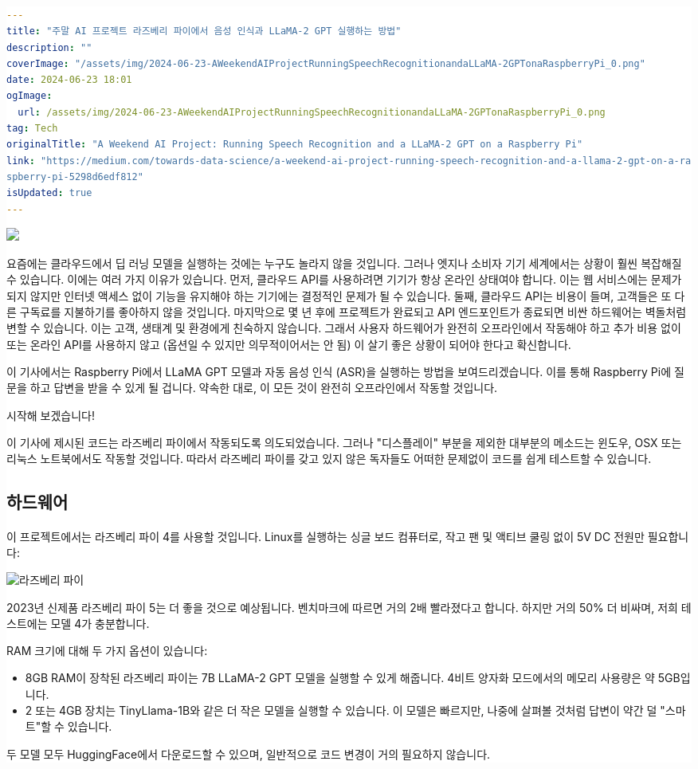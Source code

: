 ```yaml
---
title: "주말 AI 프로젝트 라즈베리 파이에서 음성 인식과 LLaMA-2 GPT 실행하는 방법"
description: ""
coverImage: "/assets/img/2024-06-23-AWeekendAIProjectRunningSpeechRecognitionandaLLaMA-2GPTonaRaspberryPi_0.png"
date: 2024-06-23 18:01
ogImage:
  url: /assets/img/2024-06-23-AWeekendAIProjectRunningSpeechRecognitionandaLLaMA-2GPTonaRaspberryPi_0.png
tag: Tech
originalTitle: "A Weekend AI Project: Running Speech Recognition and a LLaMA-2 GPT on a Raspberry Pi"
link: "https://medium.com/towards-data-science/a-weekend-ai-project-running-speech-recognition-and-a-llama-2-gpt-on-a-raspberry-pi-5298d6edf812"
isUpdated: true
---
```


<img src="/assets/img/2024-06-23-AWeekendAIProjectRunningSpeechRecognitionandaLLaMA-2GPTonaRaspberryPi_0.png" />

요즘에는 클라우드에서 딥 러닝 모델을 실행하는 것에는 누구도 놀라지 않을 것입니다. 그러나 엣지나 소비자 기기 세계에서는 상황이 훨씬 복잡해질 수 있습니다. 이에는 여러 가지 이유가 있습니다. 먼저, 클라우드 API를 사용하려면 기기가 항상 온라인 상태여야 합니다. 이는 웹 서비스에는 문제가 되지 않지만 인터넷 액세스 없이 기능을 유지해야 하는 기기에는 결정적인 문제가 될 수 있습니다. 둘째, 클라우드 API는 비용이 들며, 고객들은 또 다른 구독료를 지불하기를 좋아하지 않을 것입니다. 마지막으로 몇 년 후에 프로젝트가 완료되고 API 엔드포인트가 종료되면 비싼 하드웨어는 벽돌처럼 변할 수 있습니다. 이는 고객, 생태계 및 환경에게 친숙하지 않습니다. 그래서 사용자 하드웨어가 완전히 오프라인에서 작동해야 하고 추가 비용 없이 또는 온라인 API를 사용하지 않고 (옵션일 수 있지만 의무적이어서는 안 됨) 이 살기 좋은 상황이 되어야 한다고 확신합니다.

이 기사에서는 Raspberry Pi에서 LLaMA GPT 모델과 자동 음성 인식 (ASR)을 실행하는 방법을 보여드리겠습니다. 이를 통해 Raspberry Pi에 질문을 하고 답변을 받을 수 있게 될 겁니다. 약속한 대로, 이 모든 것이 완전히 오프라인에서 작동할 것입니다.

시작해 보겠습니다!

<div class="content-ad"></div>

이 기사에 제시된 코드는 라즈베리 파이에서 작동되도록 의도되었습니다. 그러나 "디스플레이" 부분을 제외한 대부분의 메소드는 윈도우, OSX 또는 리눅스 노트북에서도 작동할 것입니다. 따라서 라즈베리 파이를 갖고 있지 않은 독자들도 어떠한 문제없이 코드를 쉽게 테스트할 수 있습니다.

## 하드웨어

이 프로젝트에서는 라즈베리 파이 4를 사용할 것입니다. Linux를 실행하는 싱글 보드 컴퓨터로, 작고 팬 및 액티브 쿨링 없이 5V DC 전원만 필요합니다:

![라즈베리 파이](/assets/img/2024-06-23-AWeekendAIProjectRunningSpeechRecognitionandaLLaMA-2GPTonaRaspberryPi_1.png)

<div class="content-ad"></div>

2023년 신제품 라즈베리 파이 5는 더 좋을 것으로 예상됩니다. 벤치마크에 따르면 거의 2배 빨라졌다고 합니다. 하지만 거의 50% 더 비싸며, 저희 테스트에는 모델 4가 충분합니다.

RAM 크기에 대해 두 가지 옵션이 있습니다:

- 8GB RAM이 장착된 라즈베리 파이는 7B LLaMA-2 GPT 모델을 실행할 수 있게 해줍니다. 4비트 양자화 모드에서의 메모리 사용량은 약 5GB입니다.
- 2 또는 4GB 장치는 TinyLlama-1B와 같은 더 작은 모델을 실행할 수 있습니다. 이 모델은 빠르지만, 나중에 살펴볼 것처럼 답변이 약간 덜 "스마트"할 수 있습니다.

두 모델 모두 HuggingFace에서 다운로드할 수 있으며, 일반적으로 코드 변경이 거의 필요하지 않습니다.
